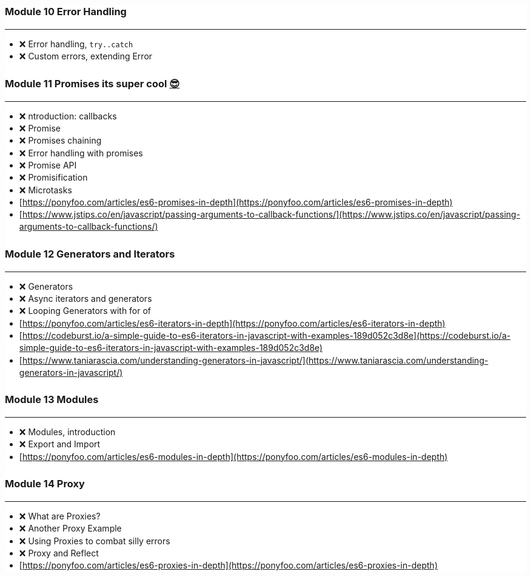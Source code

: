 ### <Highlight color="#0090d9">Module 10</Highlight> Error Handling
------
* ❌ Error handling, `try..catch`
* ❌ Custom errors, extending Error

### <Highlight color="#0090d9">Module 11</Highlight> Promises its super cool [😎](js_index.md)
------
* ❌ ntroduction: callbacks
* ❌ Promise
* ❌ Promises chaining
* ❌ Error handling with promises
* ❌ Promise API
* ❌ Promisification
* ❌ Microtasks
* [https://ponyfoo.com/articles/es6-promises-in-depth](https://ponyfoo.com/articles/es6-promises-in-depth)
* [https://www.jstips.co/en/javascript/passing-arguments-to-callback-functions/](https://www.jstips.co/en/javascript/passing-arguments-to-callback-functions/)

### <Highlight color="#0090d9">Module 12</Highlight> Generators and Iterators
------
* ❌ Generators
* ❌ Async iterators and generators
* ❌ Looping Generators with for of
* [https://ponyfoo.com/articles/es6-iterators-in-depth](https://ponyfoo.com/articles/es6-iterators-in-depth)
* [https://codeburst.io/a-simple-guide-to-es6-iterators-in-javascript-with-examples-189d052c3d8e](https://codeburst.io/a-simple-guide-to-es6-iterators-in-javascript-with-examples-189d052c3d8e)
* [https://www.taniarascia.com/understanding-generators-in-javascript/](https://www.taniarascia.com/understanding-generators-in-javascript/)

### <Highlight color="#0090d9">Module 13</Highlight> Modules
------
* ❌ Modules, introduction
* ❌ Export and Import
* [https://ponyfoo.com/articles/es6-modules-in-depth](https://ponyfoo.com/articles/es6-modules-in-depth)

### <Highlight color="#0090d9">Module 14</Highlight> Proxy
------
* ❌ What are Proxies?
* ❌ Another Proxy Example
* ❌ Using Proxies to combat silly errors
* ❌ Proxy and Reflect
* [https://ponyfoo.com/articles/es6-proxies-in-depth](https://ponyfoo.com/articles/es6-proxies-in-depth)
